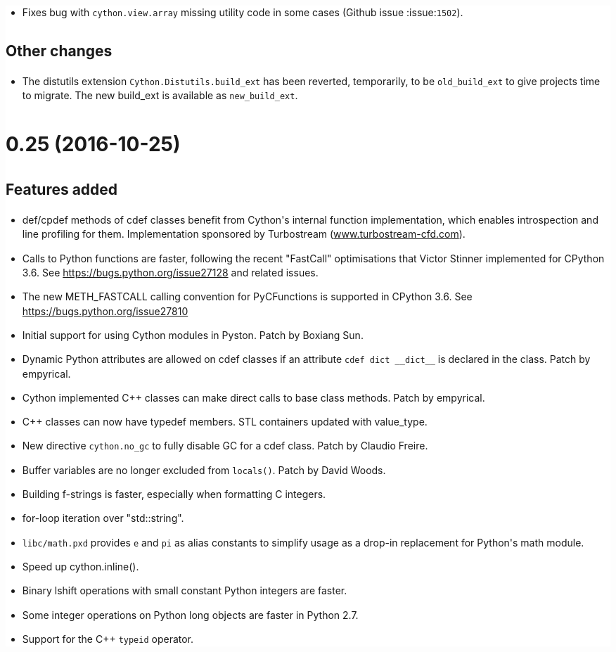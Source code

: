 * Fixes bug with ``cython.view.array`` missing utility code in some cases
  (Github issue :issue:`1502`).

Other changes
-------------

* The distutils extension ``Cython.Distutils.build_ext`` has been reverted,
  temporarily, to be ``old_build_ext`` to give projects time to migrate.
  The new build_ext is available as ``new_build_ext``.


0.25 (2016-10-25)
=================

Features added
--------------

* def/cpdef methods of cdef classes benefit from Cython's internal function
  implementation, which enables introspection and line profiling for them.
  Implementation sponsored by Turbostream (www.turbostream-cfd.com).

* Calls to Python functions are faster, following the recent "FastCall"
  optimisations that Victor Stinner implemented for CPython 3.6.
  See https://bugs.python.org/issue27128 and related issues.

* The new METH_FASTCALL calling convention for PyCFunctions is supported
  in CPython 3.6.  See https://bugs.python.org/issue27810

* Initial support for using Cython modules in Pyston.
  Patch by Boxiang Sun.

* Dynamic Python attributes are allowed on cdef classes if an attribute
  ``cdef dict __dict__`` is declared in the class.  Patch by empyrical.

* Cython implemented C++ classes can make direct calls to base class methods.
  Patch by empyrical.

* C++ classes can now have typedef members. STL containers updated with
  value_type.

* New directive ``cython.no_gc`` to fully disable GC for a cdef class.
  Patch by Claudio Freire.

* Buffer variables are no longer excluded from ``locals()``.
  Patch by David Woods.

* Building f-strings is faster, especially when formatting C integers.

* for-loop iteration over "std::string".

* ``libc/math.pxd`` provides ``e`` and ``pi`` as alias constants to simplify
  usage as a drop-in replacement for Python's math module.

* Speed up cython.inline().

* Binary lshift operations with small constant Python integers are faster.

* Some integer operations on Python long objects are faster in Python 2.7.

* Support for the C++ ``typeid`` operator.

